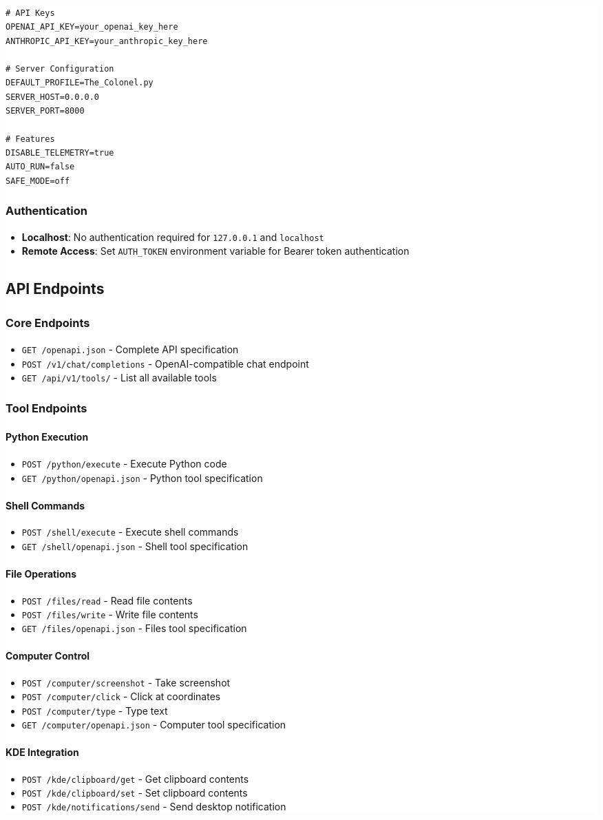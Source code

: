 ```env
# API Keys
OPENAI_API_KEY=your_openai_key_here
ANTHROPIC_API_KEY=your_anthropic_key_here

# Server Configuration
DEFAULT_PROFILE=The_Colonel.py
SERVER_HOST=0.0.0.0
SERVER_PORT=8000

# Features
DISABLE_TELEMETRY=true
AUTO_RUN=false
SAFE_MODE=off
```

### Authentication

- **Localhost**: No authentication required for `127.0.0.1` and `localhost`
- **Remote Access**: Set `AUTH_TOKEN` environment variable for Bearer token authentication

## API Endpoints

### Core Endpoints

- `GET /openapi.json` - Complete API specification
- `POST /v1/chat/completions` - OpenAI-compatible chat endpoint
- `GET /api/v1/tools/` - List all available tools

### Tool Endpoints

#### Python Execution
- `POST /python/execute` - Execute Python code
- `GET /python/openapi.json` - Python tool specification

#### Shell Commands
- `POST /shell/execute` - Execute shell commands
- `GET /shell/openapi.json` - Shell tool specification

#### File Operations
- `POST /files/read` - Read file contents
- `POST /files/write` - Write file contents
- `GET /files/openapi.json` - Files tool specification

#### Computer Control
- `POST /computer/screenshot` - Take screenshot
- `POST /computer/click` - Click at coordinates
- `POST /computer/type` - Type text
- `GET /computer/openapi.json` - Computer tool specification

#### KDE Integration
- `POST /kde/clipboard/get` - Get clipboard contents
- `POST /kde/clipboard/set` - Set clipboard contents
- `POST /kde/notifications/send` - Send desktop notification

